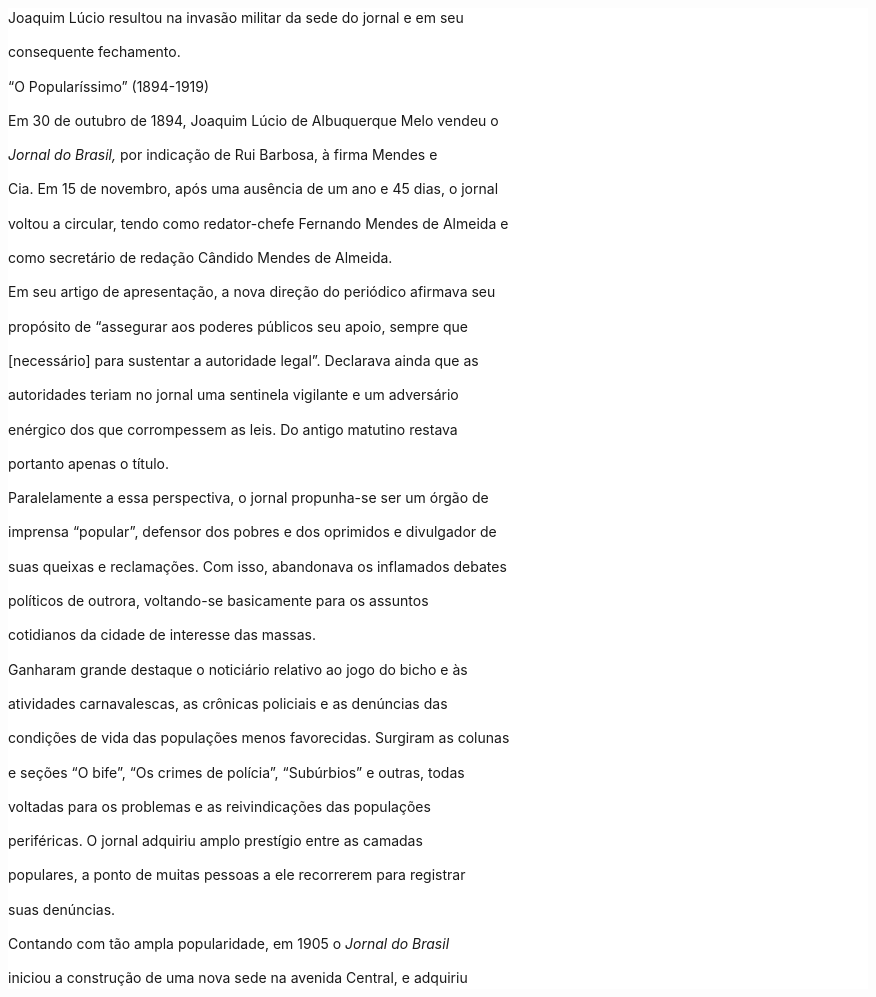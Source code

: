 Joaquim Lúcio resultou na invasão militar da sede do jornal e em seu

consequente fechamento.



“O Popularíssimo” (1894-1919)



Em 30 de outubro de 1894, Joaquim Lúcio de Albuquerque Melo vendeu o

*Jornal do* *Brasil,* por indicação de Rui Barbosa, à firma Mendes e

Cia. Em 15 de novembro, após uma ausência de um ano e 45 dias, o jornal

voltou a circular, tendo como redator-chefe Fernando Mendes de Almeida e

como secretário de redação Cândido Mendes de Almeida.



Em seu artigo de apresentação, a nova direção do periódico afirmava seu

propósito de “assegurar aos poderes públicos seu apoio, sempre que

[necessário] para sustentar a autoridade legal”. Declarava ainda que as

autoridades teriam no jornal uma sentinela vigilante e um adversário

enérgico dos que corrompessem as leis. Do antigo matutino restava

portanto apenas o título.



Paralelamente a essa perspectiva, o jornal propunha-se ser um órgão de

imprensa “popular”, defensor dos pobres e dos oprimidos e divulgador de

suas queixas e reclamações. Com isso, abandonava os inflamados debates

políticos de outrora, voltando-se basicamente para os assuntos

cotidianos da cidade de interesse das massas.



Ganharam grande destaque o noticiário relativo ao jogo do bicho e às

atividades carnavalescas, as crônicas policiais e as denúncias das

condições de vida das populações menos favorecidas. Surgiram as colunas

e seções “O bife”, “Os crimes de polícia”, “Subúrbios” e outras, todas

voltadas para os problemas e as reivindicações das populações

periféricas. O jornal adquiriu amplo prestígio entre as camadas

populares, a ponto de muitas pessoas a ele recorrerem para registrar

suas denúncias.



Contando com tão ampla popularidade, em 1905 o *Jornal do Brasil*

iniciou a construção de uma nova sede na avenida Central, e adquiriu
